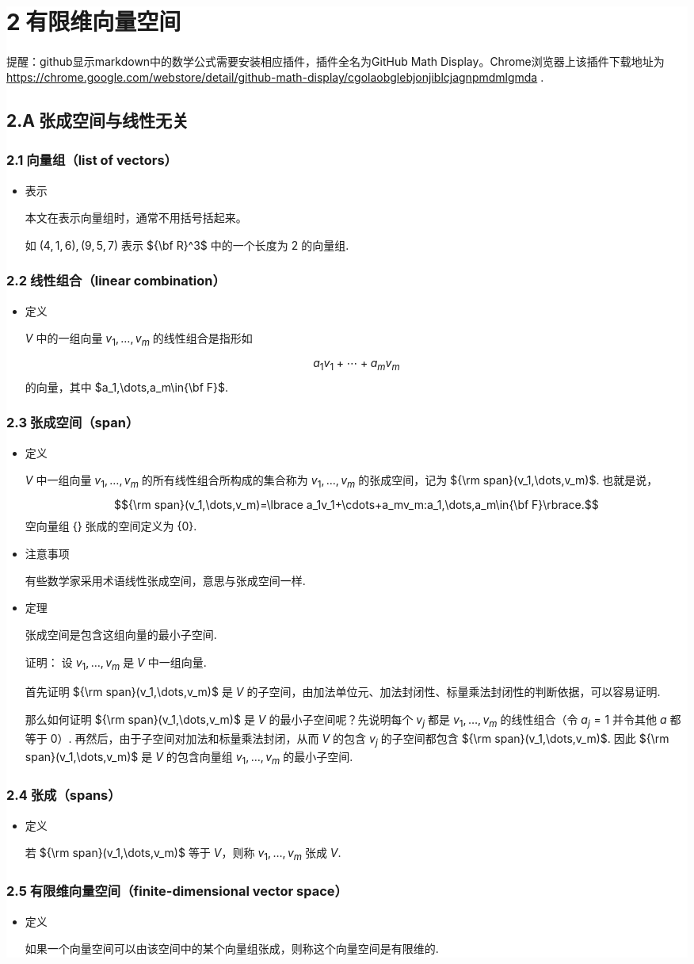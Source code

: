# 2 有限维向量空间

提醒：github显示markdown中的数学公式需要安装相应插件，插件全名为GitHub Math Display。Chrome浏览器上该插件下载地址为
https://chrome.google.com/webstore/detail/github-math-display/cgolaobglebjonjiblcjagnpmdmlgmda
.

## 2.A 张成空间与线性无关

### 2.1 向量组（list of vectors）
- 表示

  本文在表示向量组时，通常不用括号括起来。

  如 $(4,1,6),(9,5,7)$ 表示 ${\bf R}^3$ 中的一个长度为 $2$ 的向量组.

### 2.2 线性组合（linear combination）
- 定义

  $V$ 中的一组向量 $v_1,\dots,v_m$ 的线性组合是指形如$$a_1v_1+\cdots+a_mv_m$$
  的向量，其中 $a_1,\dots,a_m\in{\bf F}$.

### 2.3 张成空间（span）
- 定义

  $V$ 中一组向量 $v_1,\dots,v_m$ 的所有线性组合所构成的集合称为 $v_1,\dots,v_m$ 的张成空间，记为 ${\rm span}(v_1,\dots,v_m)$. 也就是说，$${\rm span}(v_1,\dots,v_m)=\lbrace a_1v_1+\cdots+a_mv_m:a_1,\dots,a_m\in{\bf F}\rbrace.$$
  空向量组 $\lbrace\rbrace$ 张成的空间定义为 $\lbrace0\rbrace$.

- 注意事项

  有些数学家采用术语线性张成空间，意思与张成空间一样.

- 定理

  张成空间是包含这组向量的最小子空间.

  证明：
  设 $v_1,\dots,v_m$ 是 $V$ 中一组向量.

  首先证明 ${\rm span}(v_1,\dots,v_m)$ 是 $V$ 的子空间，由加法单位元、加法封闭性、标量乘法封闭性的判断依据，可以容易证明.
  
  那么如何证明 ${\rm span}(v_1,\dots,v_m)$ 是 $V$ 的最小子空间呢？先说明每个 $v_j$ 都是 $v_1,\dots,v_m$ 的线性组合（令 $a_j=1$ 并令其他 $a$ 都等于 $0$）. 再然后，由于子空间对加法和标量乘法封闭，从而 $V$ 的包含 $v_j$ 的子空间都包含 ${\rm span}(v_1,\dots,v_m)$. 因此 ${\rm span}(v_1,\dots,v_m)$ 是 $V$ 的包含向量组 $v_1,\dots,v_m$ 的最小子空间.

### 2.4 张成（spans）
- 定义

  若 ${\rm span}(v_1,\dots,v_m)$ 等于 $V$，则称 $v_1,\dots,v_m$ 张成 $V$.

### 2.5 有限维向量空间（finite-dimensional vector space）
- 定义

  如果一个向量空间可以由该空间中的某个向量组张成，则称这个向量空间是有限维的.
